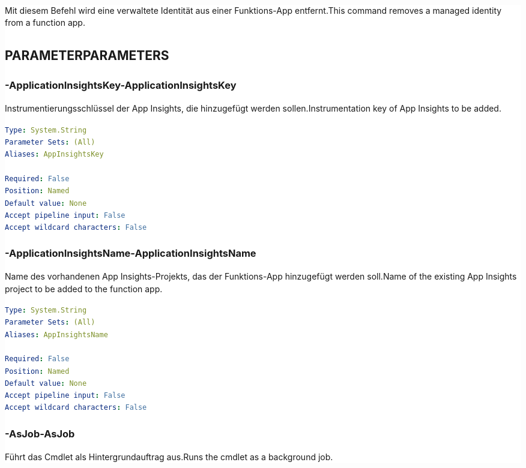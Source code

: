 <span data-ttu-id="0bf6b-117">Mit diesem Befehl wird eine verwaltete Identität aus einer Funktions-App entfernt.</span><span class="sxs-lookup"><span data-stu-id="0bf6b-117">This command removes a managed identity from a function app.</span></span>

## <span data-ttu-id="0bf6b-118">PARAMETER</span><span class="sxs-lookup"><span data-stu-id="0bf6b-118">PARAMETERS</span></span>

### <span data-ttu-id="0bf6b-119">-ApplicationInsightsKey</span><span class="sxs-lookup"><span data-stu-id="0bf6b-119">-ApplicationInsightsKey</span></span>
<span data-ttu-id="0bf6b-120">Instrumentierungsschlüssel der App Insights, die hinzugefügt werden sollen.</span><span class="sxs-lookup"><span data-stu-id="0bf6b-120">Instrumentation key of App Insights to be added.</span></span>

```yaml
Type: System.String
Parameter Sets: (All)
Aliases: AppInsightsKey

Required: False
Position: Named
Default value: None
Accept pipeline input: False
Accept wildcard characters: False
```

### <span data-ttu-id="0bf6b-121">-ApplicationInsightsName</span><span class="sxs-lookup"><span data-stu-id="0bf6b-121">-ApplicationInsightsName</span></span>
<span data-ttu-id="0bf6b-122">Name des vorhandenen App Insights-Projekts, das der Funktions-App hinzugefügt werden soll.</span><span class="sxs-lookup"><span data-stu-id="0bf6b-122">Name of the existing App Insights project to be added to the function app.</span></span>

```yaml
Type: System.String
Parameter Sets: (All)
Aliases: AppInsightsName

Required: False
Position: Named
Default value: None
Accept pipeline input: False
Accept wildcard characters: False
```

### <span data-ttu-id="0bf6b-123">-AsJob</span><span class="sxs-lookup"><span data-stu-id="0bf6b-123">-AsJob</span></span>
<span data-ttu-id="0bf6b-124">Führt das Cmdlet als Hintergrundauftrag aus.</span><span class="sxs-lookup"><span data-stu-id="0bf6b-124">Runs the cmdlet as a background job.</span></span>
